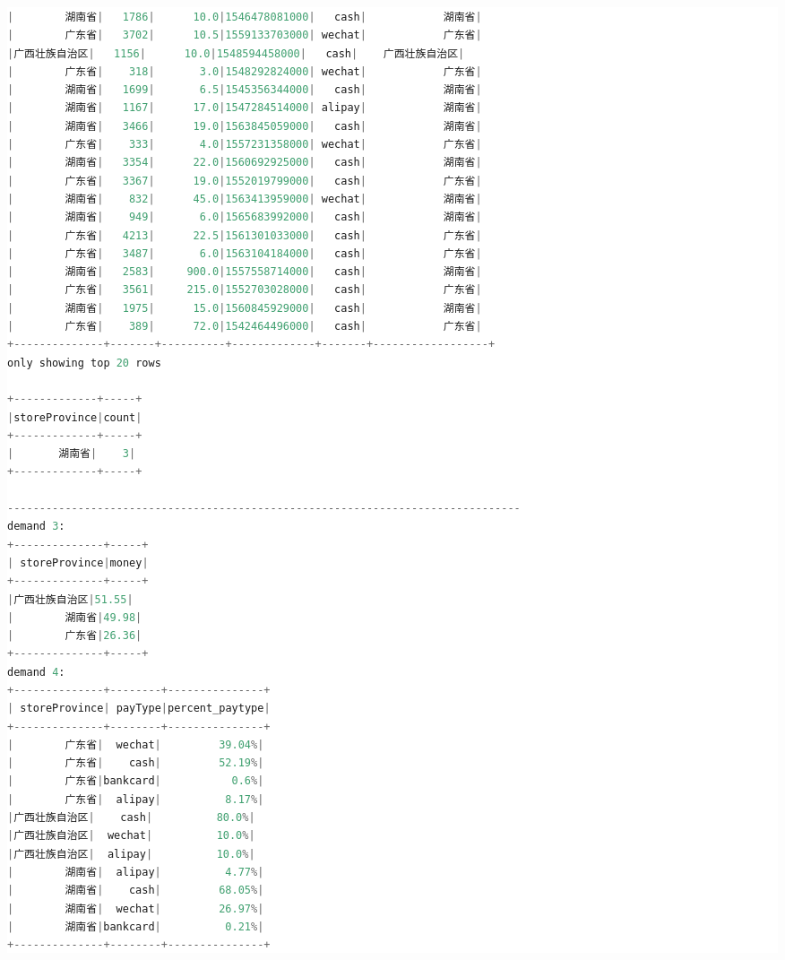 ```python
|        湖南省|   1786|      10.0|1546478081000|   cash|            湖南省|
|        广东省|   3702|      10.5|1559133703000| wechat|            广东省|
|广西壮族自治区|   1156|      10.0|1548594458000|   cash|    广西壮族自治区|
|        广东省|    318|       3.0|1548292824000| wechat|            广东省|
|        湖南省|   1699|       6.5|1545356344000|   cash|            湖南省|
|        湖南省|   1167|      17.0|1547284514000| alipay|            湖南省|
|        湖南省|   3466|      19.0|1563845059000|   cash|            湖南省|
|        广东省|    333|       4.0|1557231358000| wechat|            广东省|
|        湖南省|   3354|      22.0|1560692925000|   cash|            湖南省|
|        广东省|   3367|      19.0|1552019799000|   cash|            广东省|
|        湖南省|    832|      45.0|1563413959000| wechat|            湖南省|
|        湖南省|    949|       6.0|1565683992000|   cash|            湖南省|
|        广东省|   4213|      22.5|1561301033000|   cash|            广东省|
|        广东省|   3487|       6.0|1563104184000|   cash|            广东省|
|        湖南省|   2583|     900.0|1557558714000|   cash|            湖南省|
|        广东省|   3561|     215.0|1552703028000|   cash|            广东省|
|        湖南省|   1975|      15.0|1560845929000|   cash|            湖南省|
|        广东省|    389|      72.0|1542464496000|   cash|            广东省|
+--------------+-------+----------+-------------+-------+------------------+
only showing top 20 rows

+-------------+-----+
|storeProvince|count|
+-------------+-----+
|       湖南省|    3|
+-------------+-----+

--------------------------------------------------------------------------------
demand 3:
+--------------+-----+
| storeProvince|money|
+--------------+-----+
|广西壮族自治区|51.55|
|        湖南省|49.98|
|        广东省|26.36|
+--------------+-----+
demand 4:
+--------------+--------+---------------+
| storeProvince| payType|percent_paytype|
+--------------+--------+---------------+
|        广东省|  wechat|         39.04%|
|        广东省|    cash|         52.19%|
|        广东省|bankcard|           0.6%|
|        广东省|  alipay|          8.17%|
|广西壮族自治区|    cash|          80.0%|
|广西壮族自治区|  wechat|          10.0%|
|广西壮族自治区|  alipay|          10.0%|
|        湖南省|  alipay|          4.77%|
|        湖南省|    cash|         68.05%|
|        湖南省|  wechat|         26.97%|
|        湖南省|bankcard|          0.21%|
+--------------+--------+---------------+
```
